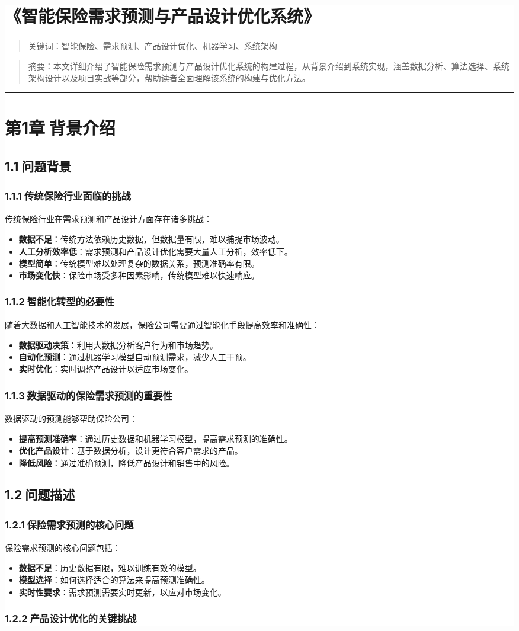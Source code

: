                  



# 《智能保险需求预测与产品设计优化系统》

> 关键词：智能保险、需求预测、产品设计优化、机器学习、系统架构

> 摘要：本文详细介绍了智能保险需求预测与产品设计优化系统的构建过程，从背景介绍到系统实现，涵盖数据分析、算法选择、系统架构设计以及项目实战等部分，帮助读者全面理解该系统的构建与优化方法。

---

# 第1章 背景介绍

## 1.1 问题背景

### 1.1.1 传统保险行业面临的挑战

传统保险行业在需求预测和产品设计方面存在诸多挑战：

- **数据不足**：传统方法依赖历史数据，但数据量有限，难以捕捉市场波动。
- **人工分析效率低**：需求预测和产品设计优化需要大量人工分析，效率低下。
- **模型简单**：传统模型难以处理复杂的数据关系，预测准确率有限。
- **市场变化快**：保险市场受多种因素影响，传统模型难以快速响应。

### 1.1.2 智能化转型的必要性

随着大数据和人工智能技术的发展，保险公司需要通过智能化手段提高效率和准确性：

- **数据驱动决策**：利用大数据分析客户行为和市场趋势。
- **自动化预测**：通过机器学习模型自动预测需求，减少人工干预。
- **实时优化**：实时调整产品设计以适应市场变化。

### 1.1.3 数据驱动的保险需求预测的重要性

数据驱动的预测能够帮助保险公司：

- **提高预测准确率**：通过历史数据和机器学习模型，提高需求预测的准确性。
- **优化产品设计**：基于数据分析，设计更符合客户需求的产品。
- **降低风险**：通过准确预测，降低产品设计和销售中的风险。

## 1.2 问题描述

### 1.2.1 保险需求预测的核心问题

保险需求预测的核心问题包括：

- **数据不足**：历史数据有限，难以训练有效的模型。
- **模型选择**：如何选择适合的算法来提高预测准确性。
- **实时性要求**：需求预测需要实时更新，以应对市场变化。

### 1.2.2 产品设计优化的关键挑战
